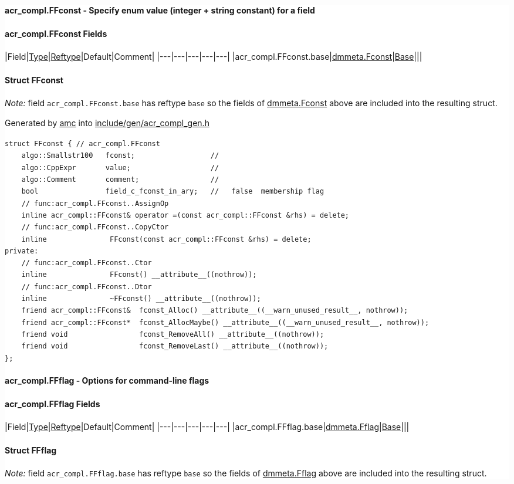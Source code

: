 #### acr_compl.FFconst - Specify enum value (integer + string constant) for a field
<a href="#acr_compl-ffconst"></a>

#### acr_compl.FFconst Fields
<a href="#acr_compl-ffconst-fields"></a>
|Field|[Type](/txt/ssimdb/dmmeta/ctype.md)|[Reftype](/txt/ssimdb/dmmeta/reftype.md)|Default|Comment|
|---|---|---|---|---|
|acr_compl.FFconst.base|[dmmeta.Fconst](/txt/ssimdb/dmmeta/fconst.md)|[Base](/txt/ssimdb/dmmeta/fconst.md)|||

#### Struct FFconst
<a href="#struct-ffconst"></a>
*Note:* field ``acr_compl.FFconst.base`` has reftype ``base`` so the fields of [dmmeta.Fconst](/txt/ssimdb/dmmeta/fconst.md) above are included into the resulting struct.

Generated by [amc](/txt/exe/amc/README.md) into [include/gen/acr_compl_gen.h](/include/gen/acr_compl_gen.h)
```
struct FFconst { // acr_compl.FFconst
    algo::Smallstr100   fconst;                  //
    algo::CppExpr       value;                   //
    algo::Comment       comment;                 //
    bool                field_c_fconst_in_ary;   //   false  membership flag
    // func:acr_compl.FFconst..AssignOp
    inline acr_compl::FFconst& operator =(const acr_compl::FFconst &rhs) = delete;
    // func:acr_compl.FFconst..CopyCtor
    inline               FFconst(const acr_compl::FFconst &rhs) = delete;
private:
    // func:acr_compl.FFconst..Ctor
    inline               FFconst() __attribute__((nothrow));
    // func:acr_compl.FFconst..Dtor
    inline               ~FFconst() __attribute__((nothrow));
    friend acr_compl::FFconst&  fconst_Alloc() __attribute__((__warn_unused_result__, nothrow));
    friend acr_compl::FFconst*  fconst_AllocMaybe() __attribute__((__warn_unused_result__, nothrow));
    friend void                 fconst_RemoveAll() __attribute__((nothrow));
    friend void                 fconst_RemoveLast() __attribute__((nothrow));
};
```

#### acr_compl.FFflag - Options for command-line flags
<a href="#acr_compl-ffflag"></a>

#### acr_compl.FFflag Fields
<a href="#acr_compl-ffflag-fields"></a>
|Field|[Type](/txt/ssimdb/dmmeta/ctype.md)|[Reftype](/txt/ssimdb/dmmeta/reftype.md)|Default|Comment|
|---|---|---|---|---|
|acr_compl.FFflag.base|[dmmeta.Fflag](/txt/ssimdb/dmmeta/fflag.md)|[Base](/txt/ssimdb/dmmeta/fflag.md)|||

#### Struct FFflag
<a href="#struct-ffflag"></a>
*Note:* field ``acr_compl.FFflag.base`` has reftype ``base`` so the fields of [dmmeta.Fflag](/txt/ssimdb/dmmeta/fflag.md) above are included into the resulting struct.
